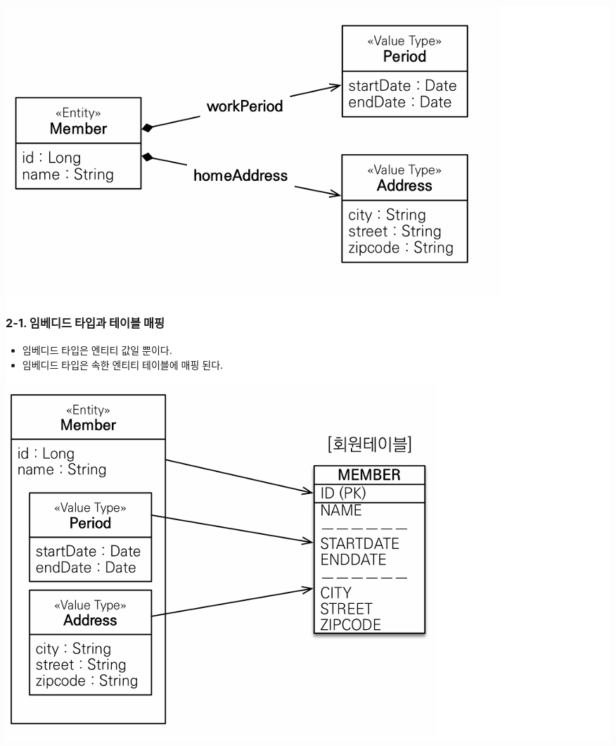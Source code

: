 <img src="./img/embed_type_composition_rela.png" width="706" height="412">

### 2-1. 임베디드 타입과 테이블 매핑
- 임베디드 타입은 엔티티 값일 뿐이다.
- 임베디드 타입은 속한 엔티티 테이블에 매핑 된다.

<img src="./img/embed_table_mapping.png" height="504" width="614">
